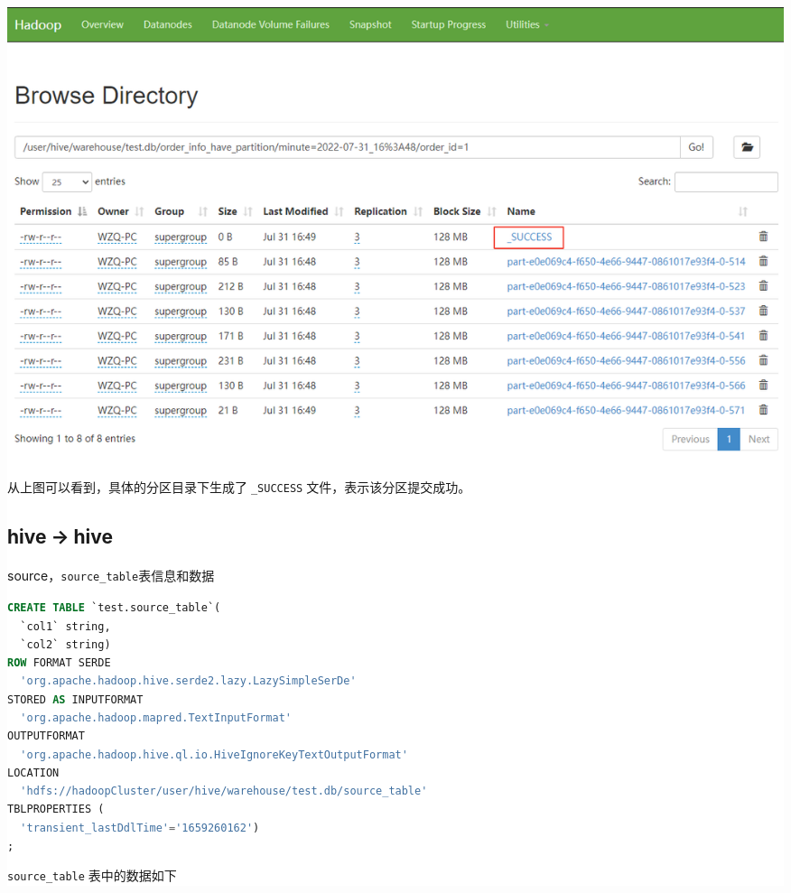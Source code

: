![img.png](/doc/image/flinksql/example/kafka_to_hive_partition_table_hdfs_file.png)

从上图可以看到，具体的分区目录下生成了 `_SUCCESS` 文件，表示该分区提交成功。

## hive -> hive

source，`source_table`表信息和数据

```sql
CREATE TABLE `test.source_table`(
  `col1` string, 
  `col2` string)
ROW FORMAT SERDE 
  'org.apache.hadoop.hive.serde2.lazy.LazySimpleSerDe' 
STORED AS INPUTFORMAT 
  'org.apache.hadoop.mapred.TextInputFormat' 
OUTPUTFORMAT 
  'org.apache.hadoop.hive.ql.io.HiveIgnoreKeyTextOutputFormat'
LOCATION
  'hdfs://hadoopCluster/user/hive/warehouse/test.db/source_table'
TBLPROPERTIES (
  'transient_lastDdlTime'='1659260162')
;
```

`source_table` 表中的数据如下
